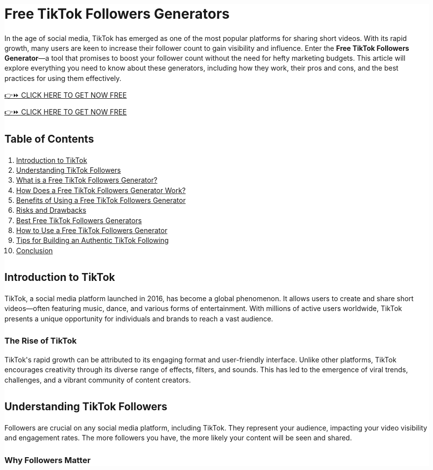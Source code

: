 # Free TikTok Followers Generators

In the age of social media, TikTok has emerged as one of the most popular platforms for sharing short videos. With its rapid growth, many users are keen to increase their follower count to gain visibility and influence. Enter the **Free TikTok Followers Generator**—a tool that promises to boost your follower count without the need for hefty marketing budgets. This article will explore everything you need to know about these generators, including how they work, their pros and cons, and the best practices for using them effectively.

[👉⏩ CLICK HERE TO GET NOW FREE](https://todaylink.site/TIKTOK/)

[👉⏩ CLICK HERE TO GET NOW FREE](https://todaylink.site/TIKTOK/)

## Table of Contents

1. [Introduction to TikTok](#introduction-to-tiktok)
2. [Understanding TikTok Followers](#understanding-tiktok-followers)
3. [What is a Free TikTok Followers Generator?](#what-is-a-free-tiktok-followers-generator)
4. [How Does a Free TikTok Followers Generator Work?](#how-does-a-free-tiktok-followers-generator-work)
5. [Benefits of Using a Free TikTok Followers Generator](#benefits-of-using-a-free-tiktok-followers-generator)
6. [Risks and Drawbacks](#risks-and-drawbacks)
7. [Best Free TikTok Followers Generators](#best-free-tiktok-followers-generators)
8. [How to Use a Free TikTok Followers Generator](#how-to-use-a-free-tiktok-followers-generator)
9. [Tips for Building an Authentic TikTok Following](#tips-for-building-an-authentic-tiktok-following)
10. [Conclusion](#conclusion)

## Introduction to TikTok

TikTok, a social media platform launched in 2016, has become a global phenomenon. It allows users to create and share short videos—often featuring music, dance, and various forms of entertainment. With millions of active users worldwide, TikTok presents a unique opportunity for individuals and brands to reach a vast audience.

### The Rise of TikTok

TikTok's rapid growth can be attributed to its engaging format and user-friendly interface. Unlike other platforms, TikTok encourages creativity through its diverse range of effects, filters, and sounds. This has led to the emergence of viral trends, challenges, and a vibrant community of content creators.

## Understanding TikTok Followers

Followers are crucial on any social media platform, including TikTok. They represent your audience, impacting your video visibility and engagement rates. The more followers you have, the more likely your content will be seen and shared.

### Why Followers Matter
